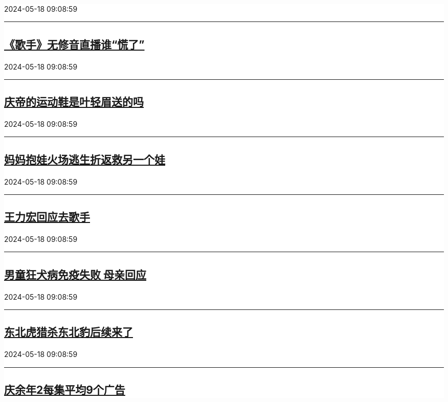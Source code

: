 2024-05-18 09:08:59

---
## [《歌手》无修音直播谁“慌了”](https://www.baidu.com/s?wd=%E3%80%8A%E6%AD%8C%E6%89%8B%E3%80%8B%E6%97%A0%E4%BF%AE%E9%9F%B3%E7%9B%B4%E6%92%AD%E8%B0%81%E2%80%9C%E6%85%8C%E4%BA%86%E2%80%9D)

2024-05-18 09:08:59

---
## [庆帝的运动鞋是叶轻眉送的吗](https://www.baidu.com/s?wd=%E5%BA%86%E5%B8%9D%E7%9A%84%E8%BF%90%E5%8A%A8%E9%9E%8B%E6%98%AF%E5%8F%B6%E8%BD%BB%E7%9C%89%E9%80%81%E7%9A%84%E5%90%97)

2024-05-18 09:08:59

---
## [妈妈抱娃火场逃生折返救另一个娃](https://www.baidu.com/s?wd=%E5%A6%88%E5%A6%88%E6%8A%B1%E5%A8%83%E7%81%AB%E5%9C%BA%E9%80%83%E7%94%9F%E6%8A%98%E8%BF%94%E6%95%91%E5%8F%A6%E4%B8%80%E4%B8%AA%E5%A8%83)

2024-05-18 09:08:59

---
## [王力宏回应去歌手](https://www.baidu.com/s?wd=%E7%8E%8B%E5%8A%9B%E5%AE%8F%E5%9B%9E%E5%BA%94%E5%8E%BB%E6%AD%8C%E6%89%8B)

2024-05-18 09:08:59

---
## [男童狂犬病免疫失败 母亲回应](https://www.baidu.com/s?wd=%E7%94%B7%E7%AB%A5%E7%8B%82%E7%8A%AC%E7%97%85%E5%85%8D%E7%96%AB%E5%A4%B1%E8%B4%A5+%E6%AF%8D%E4%BA%B2%E5%9B%9E%E5%BA%94)

2024-05-18 09:08:59

---
## [东北虎猎杀东北豹后续来了](https://www.baidu.com/s?wd=%E4%B8%9C%E5%8C%97%E8%99%8E%E7%8C%8E%E6%9D%80%E4%B8%9C%E5%8C%97%E8%B1%B9%E5%90%8E%E7%BB%AD%E6%9D%A5%E4%BA%86)

2024-05-18 09:08:59

---
## [庆余年2每集平均9个广告](https://www.baidu.com/s?wd=%E5%BA%86%E4%BD%99%E5%B9%B42%E6%AF%8F%E9%9B%86%E5%B9%B3%E5%9D%879%E4%B8%AA%E5%B9%BF%E5%91%8A)
